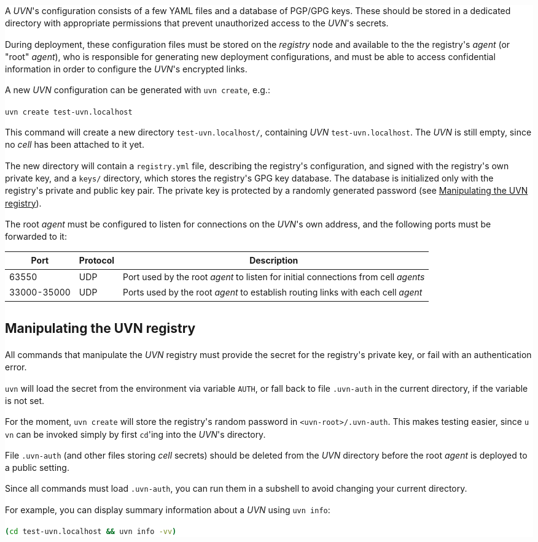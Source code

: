 A *UVN*'s configuration consists of a few YAML files and a database of PGP/GPG
keys. These should be stored in a dedicated directory with appropriate
permissions that prevent unauthorized access to the *UVN*'s secrets.

During deployment, these configuration files must be stored on the *registry*
node and available to the the registry's *agent* (or "root" *agent*), who is
responsible for generating new deployment configurations, and must be able to access
confidential information in order to configure the *UVN*'s encrypted links.

A new *UVN* configuration can be generated with `uvn create`, e.g.:

```sh
uvn create test-uvn.localhost
```

This command will create a new directory `test-uvn.localhost/`, containing *UVN*
`test-uvn.localhost`. The *UVN* is still empty, since no *cell* has been
attached to it yet.

The new directory will contain a `registry.yml` file, describing the registry's
configuration, and signed with the registry's own private key, and a `keys/`
directory, which stores the registry's GPG key database. The database is
initialized only with the registry's private and public key pair. The private
key is protected by a randomly generated password (see [Manipulating the UVN registry](#manipulating-the-uvn-registry)).

The root *agent* must be configured to listen for connections on the *UVN*'s
own address, and the following ports must be forwarded to it:

| Port | Protocol | Description    |
|------|----------|----------------|
|63550 | UDP      |Port used by the root *agent* to listen for initial connections from cell *agents*|
|33000-35000|UDP  |Ports used by the root *agent* to establish routing links with each cell *agent*|

## Manipulating the UVN registry

All commands that manipulate the *UVN* registry must provide the secret for the
registry's private key, or fail with an authentication error.

`uvn` will load the secret from the environment via variable `AUTH`, or fall
back to file `.uvn-auth` in the current directory, if the variable is not set.

For the moment, `uvn create` will store the registry's random password in
`<uvn-root>/.uvn-auth`. This makes testing easier, since `uvn` can be invoked
simply by first `cd`'ing into the *UVN*'s directory.

File `.uvn-auth` (and other files storing *cell* secrets) should be deleted
from the *UVN* directory before the root *agent* is deployed to a public setting.

Since all commands must load `.uvn-auth`, you can run them in a subshell to avoid
changing your current directory.

For example, you can display summary information about a *UVN* using `uvn info`:

```sh
(cd test-uvn.localhost && uvn info -vv)
```
